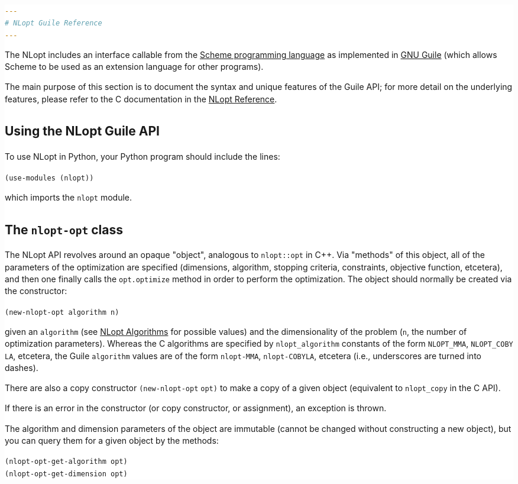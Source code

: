 ```yaml
---
# NLopt Guile Reference
---
```


The NLopt includes an interface callable from the [Scheme programming language](https://en.wikipedia.org/wiki/Scheme_(programming_language)) as implemented in [GNU Guile](https://en.wikipedia.org/wiki/GNU_Guile) (which allows Scheme to be used as an extension language for other programs).

The main purpose of this section is to document the syntax and unique features of the Guile API; for more detail on the underlying features, please refer to the C documentation in the [NLopt Reference](NLopt_Reference.md).

Using the NLopt Guile API
-------------------------

To use NLopt in Python, your Python program should include the lines:

```
(use-modules (nlopt))
```


which imports the `nlopt` module.

The `nlopt-opt` class
---------------------

The NLopt API revolves around an opaque "object", analogous to `nlopt::opt` in C++. Via "methods" of this object, all of the parameters of the optimization are specified (dimensions, algorithm, stopping criteria, constraints, objective function, etcetera), and then one finally calls the `opt.optimize` method in order to perform the optimization. The object should normally be created via the constructor:

```
(new-nlopt-opt algorithm n)
```


given an `algorithm` (see [NLopt Algorithms](NLopt_Algorithms.md) for possible values) and the dimensionality of the problem (`n`, the number of optimization parameters). Whereas the C algorithms are specified by `nlopt_algorithm` constants of the form `NLOPT_MMA`, `NLOPT_COBYLA`, etcetera, the Guile `algorithm` values are of the form `nlopt-MMA`, `nlopt-COBYLA`, etcetera (i.e., underscores are turned into dashes).

There are also a copy constructor `(new-nlopt-opt` `opt)` to make a copy of a given object (equivalent to `nlopt_copy` in the C API).

If there is an error in the constructor (or copy constructor, or assignment), an exception is thrown.

The algorithm and dimension parameters of the object are immutable (cannot be changed without constructing a new object), but you can query them for a given object by the methods:

```
(nlopt-opt-get-algorithm opt)
(nlopt-opt-get-dimension opt)
```
